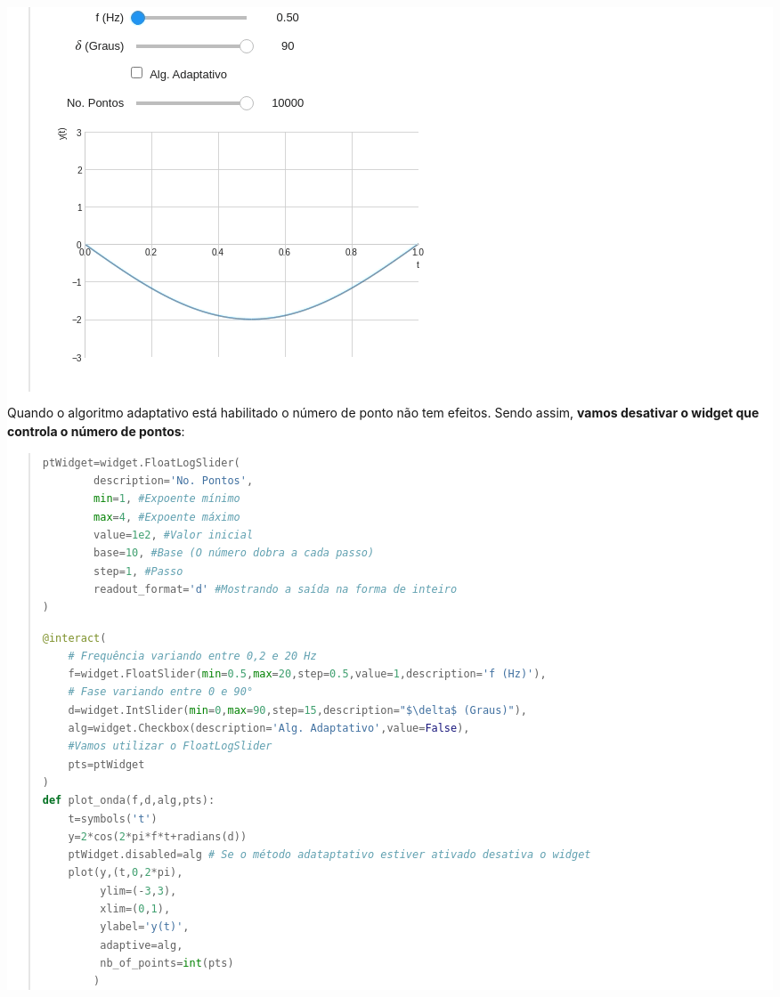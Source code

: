 > ![Onda com suporte de configuração de plotagem](images/onda_config.gif)

Quando o algoritmo adaptativo está habilitado o número de ponto não tem efeitos. Sendo assim, **vamos desativar o widget que controla o número de pontos**:

> ```python
> ptWidget=widget.FloatLogSlider(
>         description='No. Pontos',
>         min=1, #Expoente mínimo
>         max=4, #Expoente máximo
>         value=1e2, #Valor inicial
>         base=10, #Base (O número dobra a cada passo)
>         step=1, #Passo
>         readout_format='d' #Mostrando a saída na forma de inteiro
> )
> ```
>
> ```python
> @interact(
>     # Frequência variando entre 0,2 e 20 Hz 
>     f=widget.FloatSlider(min=0.5,max=20,step=0.5,value=1,description='f (Hz)'),
>     # Fase variando entre 0 e 90°
>     d=widget.IntSlider(min=0,max=90,step=15,description="$\delta$ (Graus)"),
>     alg=widget.Checkbox(description='Alg. Adaptativo',value=False),
>     #Vamos utilizar o FloatLogSlider
>     pts=ptWidget
> ) 
> def plot_onda(f,d,alg,pts):
>     t=symbols('t')
>     y=2*cos(2*pi*f*t+radians(d))
>     ptWidget.disabled=alg # Se o método adataptativo estiver ativado desativa o widget
>     plot(y,(t,0,2*pi),
>          ylim=(-3,3),
>          xlim=(0,1),
>          ylabel='y(t)',
>          adaptive=alg,
>          nb_of_points=int(pts)
>         )
> ```
>